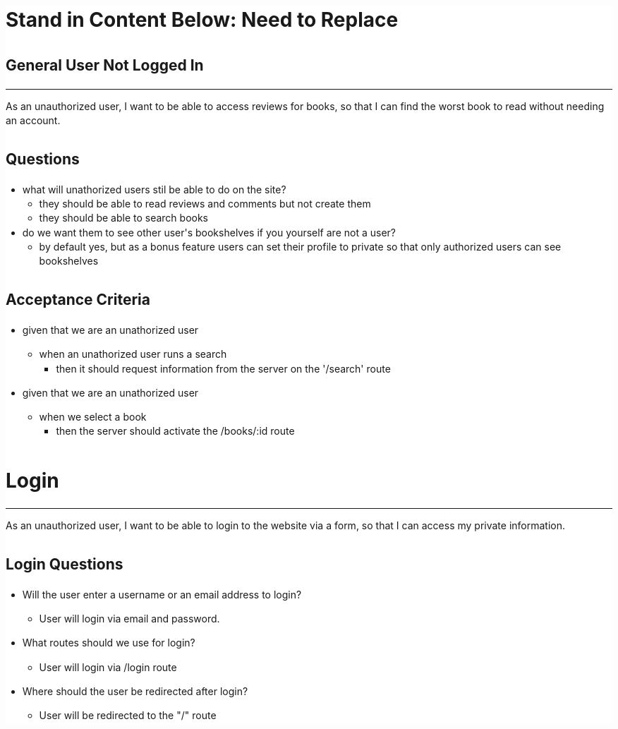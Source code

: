 # **Stand in Content Below: Need to Replace**



## General User Not Logged In

---

As an unauthorized user, I want to be able to access reviews for books, so that I can find the worst book to read without needing an account.

## Questions

- what will unathorized users stil be able to do on the site?
  - they should be able to read reviews and comments but not create them
  - they should be able to search books
- do we want them to see other user's bookshelves if you yourself are not a user?
  - by default yes, but as a bonus feature users can set their profile to private so that only authorized users can see bookshelves

## Acceptance Criteria

- given that we are an unathorized user

  - when an unathorized user runs a search
    - then it should request information from the server on the '/search' route

- given that we are an unathorized user

  - when we select a book
    - then the server should activate the /books/:id route

# Login

---

As an unauthorized user, I want to be able to login to the website via a form, so that I can access my private information.

## Login Questions

- Will the user enter a username or an email address to login?

  - User will login via email and password.

- What routes should we use for login?

  - User will login via /login route

- Where should the user be redirected after login?

  - User will be redirected to the "/" route
